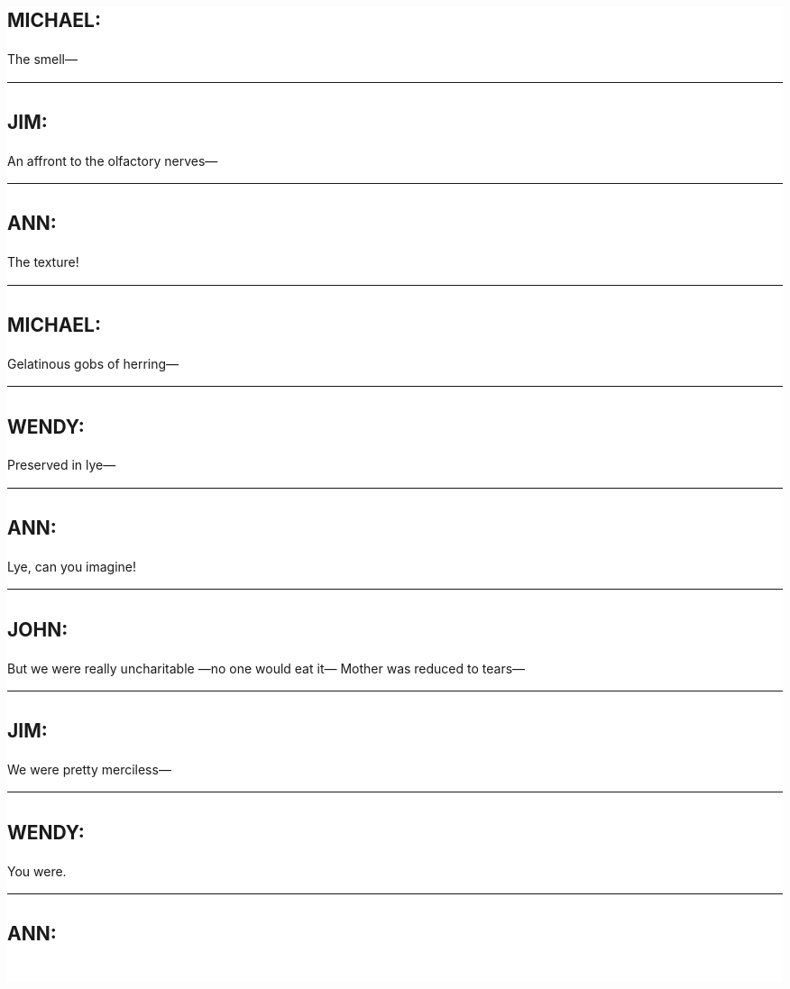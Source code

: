 
## MICHAEL:
The smell—

---

## JIM:
An affront to the olfactory nerves—

---

## ANN:
The texture!

---

## MICHAEL:
Gelatinous gobs of herring—

---

## WENDY:
Preserved in lye—

---

## ANN:
Lye, can you imagine!

---

## JOHN:
But we were really uncharitable —no one would eat it— Mother was reduced to tears—

---

## JIM:
We were pretty merciless—

---

## WENDY:
You were.

---

## ANN:
 
